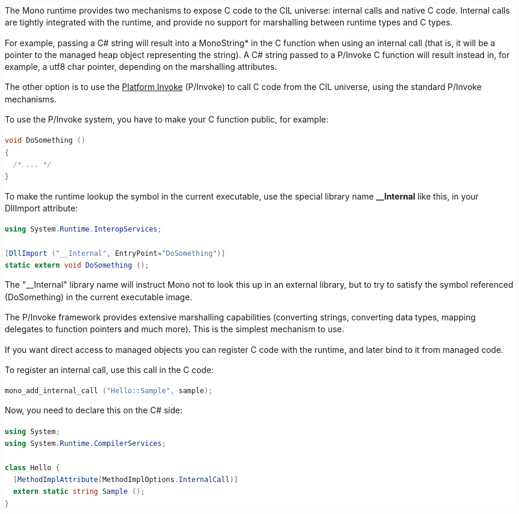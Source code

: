 The Mono runtime provides two mechanisms to expose C code to the CIL universe: internal calls and native C code. Internal calls are tightly integrated with the runtime, and provide no support for marshalling between runtime types and C types.

For example, passing a C# string will result into a MonoString\* in the C function when using an internal call (that is, it will be a pointer to the managed heap object representing the string). A C# string passed to a P/Invoke C function will result instead in, for example, a utf8 char pointer, depending on the marshalling attributes.

The other option is to use the [Platform Invoke](/docs/advanced/pinvoke/) (P/Invoke) to call C code from the CIL universe, using the standard P/Invoke mechanisms.

To use the P/Invoke system, you have to make your C function public, for example:

``` c
void DoSomething ()
{
  /* ... */
}
```

To make the runtime lookup the symbol in the current executable, use the special library name **__Internal** like this, in your DllImport attribute:

``` csharp
using System.Runtime.InteropServices;

[DllImport ("__Internal", EntryPoint="DoSomething")]
static extern void DoSomething ();
```

The "__Internal" library name will instruct Mono not to look this up in an external library, but to try to satisfy the symbol referenced (DoSomething) in the current executable image.

The P/Invoke framework provides extensive marshalling capabilities (converting strings, converting data types, mapping delegates to function pointers and much more). This is the simplest mechanism to use.

If you want direct access to managed objects you can register C code with the runtime, and later bind to it from managed code.

To register an internal call, use this call in the C code:

``` c
mono_add_internal_call ("Hello::Sample", sample);
```

Now, you need to declare this on the C# side:

``` csharp
using System;
using System.Runtime.CompilerServices;

class Hello {
  [MethodImplAttribute(MethodImplOptions.InternalCall)]
  extern static string Sample ();
}
```
